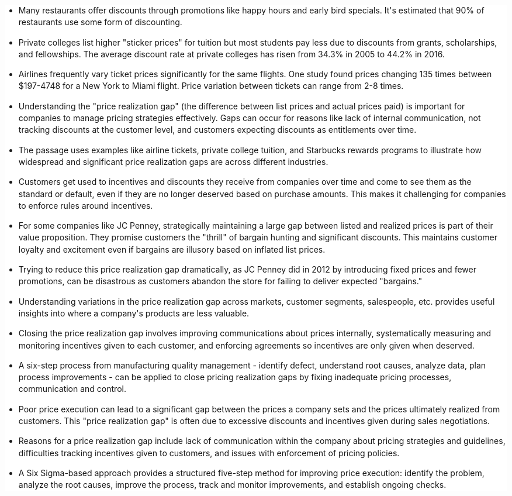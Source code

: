  

- Many restaurants offer discounts through promotions like happy hours and early bird specials. It's estimated that 90% of restaurants use some form of discounting. 

- Private colleges list higher "sticker prices" for tuition but most students pay less due to discounts from grants, scholarships, and fellowships. The average discount rate at private colleges has risen from 34.3% in 2005 to 44.2% in 2016.

- Airlines frequently vary ticket prices significantly for the same flights. One study found prices changing 135 times between $197-4748 for a New York to Miami flight. Price variation between tickets can range from 2-8 times. 

- Understanding the "price realization gap" (the difference between list prices and actual prices paid) is important for companies to manage pricing strategies effectively. Gaps can occur for reasons like lack of internal communication, not tracking discounts at the customer level, and customers expecting discounts as entitlements over time. 

- The passage uses examples like airline tickets, private college tuition, and Starbucks rewards programs to illustrate how widespread and significant price realization gaps are across different industries.

 

- Customers get used to incentives and discounts they receive from companies over time and come to see them as the standard or default, even if they are no longer deserved based on purchase amounts. This makes it challenging for companies to enforce rules around incentives. 

- For some companies like JC Penney, strategically maintaining a large gap between listed and realized prices is part of their value proposition. They promise customers the "thrill" of bargain hunting and significant discounts. This maintains customer loyalty and excitement even if bargains are illusory based on inflated list prices. 

- Trying to reduce this price realization gap dramatically, as JC Penney did in 2012 by introducing fixed prices and fewer promotions, can be disastrous as customers abandon the store for failing to deliver expected "bargains." 

- Understanding variations in the price realization gap across markets, customer segments, salespeople, etc. provides useful insights into where a company's products are less valuable. 

- Closing the price realization gap involves improving communications about prices internally, systematically measuring and monitoring incentives given to each customer, and enforcing agreements so incentives are only given when deserved. 

- A six-step process from manufacturing quality management - identify defect, understand root causes, analyze data, plan process improvements - can be applied to close pricing realization gaps by fixing inadequate pricing processes, communication and control.

 

- Poor price execution can lead to a significant gap between the prices a company sets and the prices ultimately realized from customers. This "price realization gap" is often due to excessive discounts and incentives given during sales negotiations. 

- Reasons for a price realization gap include lack of communication within the company about pricing strategies and guidelines, difficulties tracking incentives given to customers, and issues with enforcement of pricing policies.

- A Six Sigma-based approach provides a structured five-step method for improving price execution: identify the problem, analyze the root causes, improve the process, track and monitor improvements, and establish ongoing checks. 
